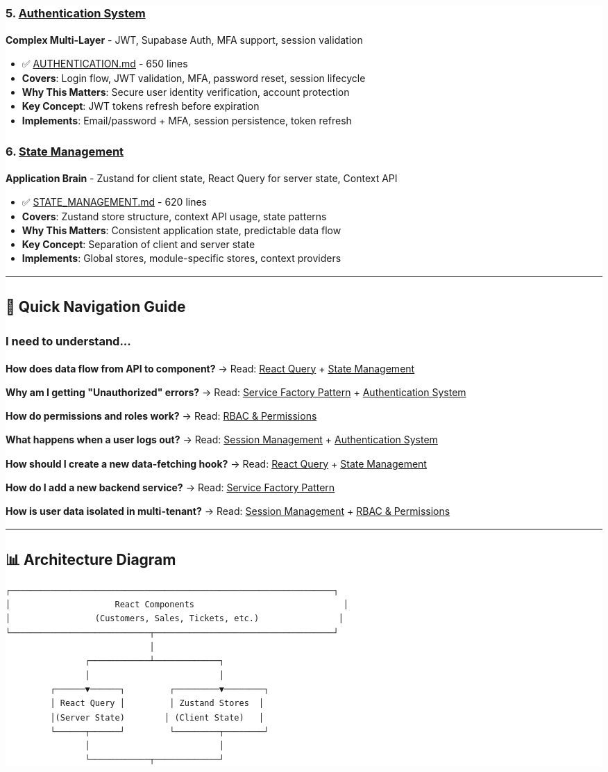 ### 5. **[Authentication System](./AUTHENTICATION.md)**
**Complex Multi-Layer** - JWT, Supabase Auth, MFA support, session validation

- ✅ [AUTHENTICATION.md](./AUTHENTICATION.md) - 650 lines
- **Covers**: Login flow, JWT validation, MFA, password reset, session lifecycle
- **Why This Matters**: Secure user identity verification, account protection
- **Key Concept**: JWT tokens refresh before expiration
- **Implements**: Email/password + MFA, session persistence, token refresh

### 6. **[State Management](./STATE_MANAGEMENT.md)**
**Application Brain** - Zustand for client state, React Query for server state, Context API

- ✅ [STATE_MANAGEMENT.md](./STATE_MANAGEMENT.md) - 620 lines
- **Covers**: Zustand store structure, context API usage, state patterns
- **Why This Matters**: Consistent application state, predictable data flow
- **Key Concept**: Separation of client and server state
- **Implements**: Global stores, module-specific stores, context providers

---

## 🎯 Quick Navigation Guide

### I need to understand...

**How does data flow from API to component?**
→ Read: [React Query](./REACT_QUERY.md) + [State Management](./STATE_MANAGEMENT.md)

**Why am I getting "Unauthorized" errors?**
→ Read: [Service Factory Pattern](./SERVICE_FACTORY.md) + [Authentication System](./AUTHENTICATION.md)

**How do permissions and roles work?**
→ Read: [RBAC & Permissions](./RBAC_AND_PERMISSIONS.md)

**What happens when a user logs out?**
→ Read: [Session Management](./SESSION_MANAGEMENT.md) + [Authentication System](./AUTHENTICATION.md)

**How should I create a new data-fetching hook?**
→ Read: [React Query](./REACT_QUERY.md) + [State Management](./STATE_MANAGEMENT.md)

**How do I add a new backend service?**
→ Read: [Service Factory Pattern](./SERVICE_FACTORY.md)

**How is user data isolated in multi-tenant?**
→ Read: [Session Management](./SESSION_MANAGEMENT.md) + [RBAC & Permissions](./RBAC_AND_PERMISSIONS.md)

---

## 📊 Architecture Diagram

```
┌─────────────────────────────────────────────────────────────────┐
│                     React Components                              │
│                 (Customers, Sales, Tickets, etc.)                │
└────────────────────────────┬────────────────────────────────────┘
                             │
                ┌────────────┴─────────────┐
                │                          │
         ┌──────▼──────┐         ┌─────────▼────────┐
         │ React Query │         │ Zustand Stores  │
         │(Server State)        │ (Client State)   │
         └──────┬──────┘         └─────────┬────────┘
                │                          │
                └────────────┬─────────────┘
```